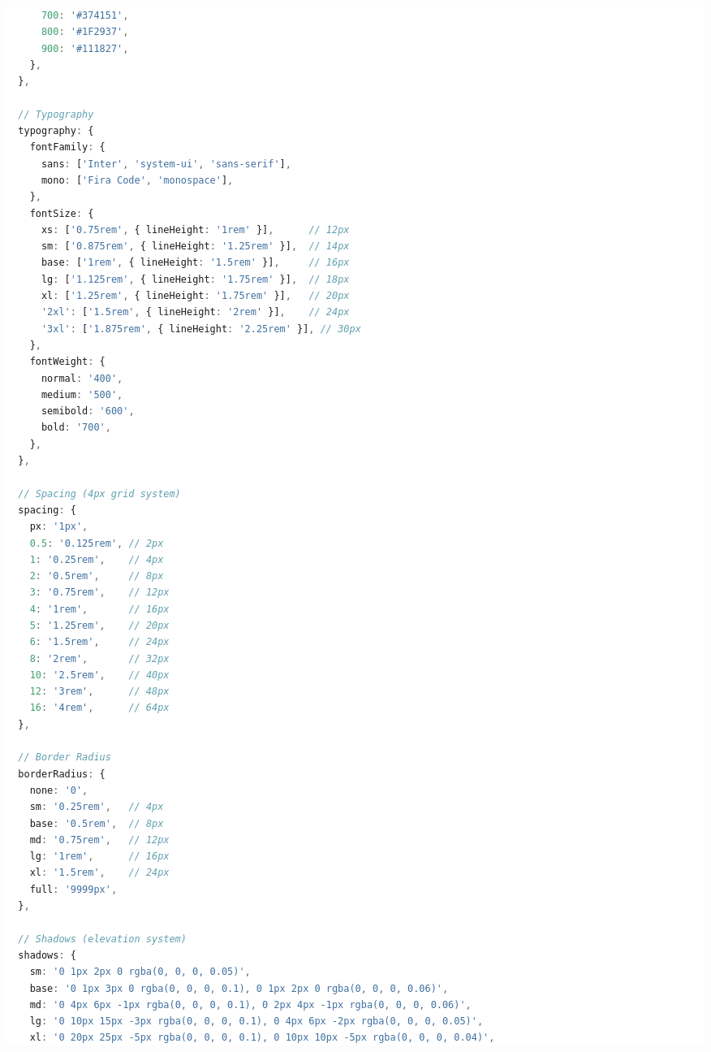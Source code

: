 ```typescript
      700: '#374151',
      800: '#1F2937',
      900: '#111827',
    },
  },
  
  // Typography
  typography: {
    fontFamily: {
      sans: ['Inter', 'system-ui', 'sans-serif'],
      mono: ['Fira Code', 'monospace'],
    },
    fontSize: {
      xs: ['0.75rem', { lineHeight: '1rem' }],      // 12px
      sm: ['0.875rem', { lineHeight: '1.25rem' }],  // 14px
      base: ['1rem', { lineHeight: '1.5rem' }],     // 16px
      lg: ['1.125rem', { lineHeight: '1.75rem' }],  // 18px
      xl: ['1.25rem', { lineHeight: '1.75rem' }],   // 20px
      '2xl': ['1.5rem', { lineHeight: '2rem' }],    // 24px
      '3xl': ['1.875rem', { lineHeight: '2.25rem' }], // 30px
    },
    fontWeight: {
      normal: '400',
      medium: '500',
      semibold: '600',
      bold: '700',
    },
  },
  
  // Spacing (4px grid system)
  spacing: {
    px: '1px',
    0.5: '0.125rem', // 2px
    1: '0.25rem',    // 4px
    2: '0.5rem',     // 8px
    3: '0.75rem',    // 12px
    4: '1rem',       // 16px
    5: '1.25rem',    // 20px
    6: '1.5rem',     // 24px
    8: '2rem',       // 32px
    10: '2.5rem',    // 40px
    12: '3rem',      // 48px
    16: '4rem',      // 64px
  },
  
  // Border Radius
  borderRadius: {
    none: '0',
    sm: '0.25rem',   // 4px
    base: '0.5rem',  // 8px
    md: '0.75rem',   // 12px
    lg: '1rem',      // 16px
    xl: '1.5rem',    // 24px
    full: '9999px',
  },
  
  // Shadows (elevation system)
  shadows: {
    sm: '0 1px 2px 0 rgba(0, 0, 0, 0.05)',
    base: '0 1px 3px 0 rgba(0, 0, 0, 0.1), 0 1px 2px 0 rgba(0, 0, 0, 0.06)',
    md: '0 4px 6px -1px rgba(0, 0, 0, 0.1), 0 2px 4px -1px rgba(0, 0, 0, 0.06)',
    lg: '0 10px 15px -3px rgba(0, 0, 0, 0.1), 0 4px 6px -2px rgba(0, 0, 0, 0.05)',
    xl: '0 20px 25px -5px rgba(0, 0, 0, 0.1), 0 10px 10px -5px rgba(0, 0, 0, 0.04)',
```